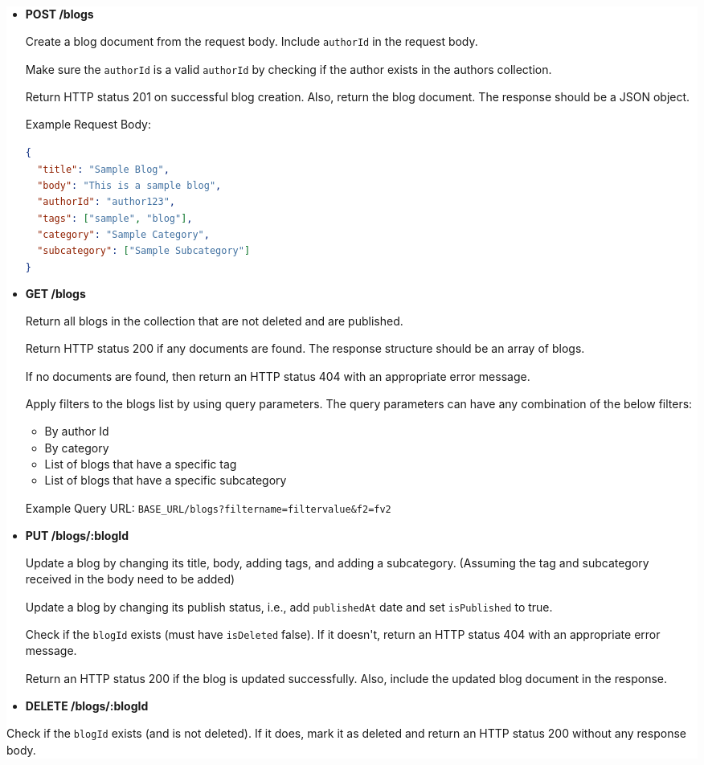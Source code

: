 - **POST /blogs**

  Create a blog document from the request body. Include `authorId` in the request body.

  Make sure the `authorId` is a valid `authorId` by checking if the author exists in the authors collection.

  Return HTTP status 201 on successful blog creation. Also, return the blog document. The response should be a JSON object.

  Example Request Body:
  ```json
  {
    "title": "Sample Blog",
    "body": "This is a sample blog",
    "authorId": "author123",
    "tags": ["sample", "blog"],
    "category": "Sample Category",
    "subcategory": ["Sample Subcategory"]
  }
  ```

- **GET /blogs**

  Return all blogs in the collection that are not deleted and are published.

  Return HTTP status 200 if any documents are found. The response structure should be an array of blogs.

  If no documents are found, then return an HTTP status 404 with an appropriate error message.

  Apply filters to the blogs list by using query parameters. The query parameters can have any combination of the below filters:
  - By author Id
  - By category
  - List of blogs that have a specific tag
  - List of blogs that have a specific subcategory

  Example Query URL: `BASE_URL/blogs?filtername=filtervalue&f2=fv2`

- **PUT /blogs/:blogId**

  Update a blog by changing its title, body, adding tags, and adding a subcategory. (Assuming the tag and subcategory received in the body need to be added)

  Update a blog by changing its publish status, i.e., add `publishedAt` date and set `isPublished` to true.

  Check if the `blogId` exists (must have `isDeleted` false). If it doesn't, return an HTTP status 404 with an appropriate error message.

  Return an HTTP status 200 if the blog is updated successfully. Also, include the updated blog document in the response.

- **DELETE /blogs/:blogId**

 

 Check if the `blogId` exists (and is not deleted). If it does, mark it as deleted and return an HTTP status 200 without any response body.
